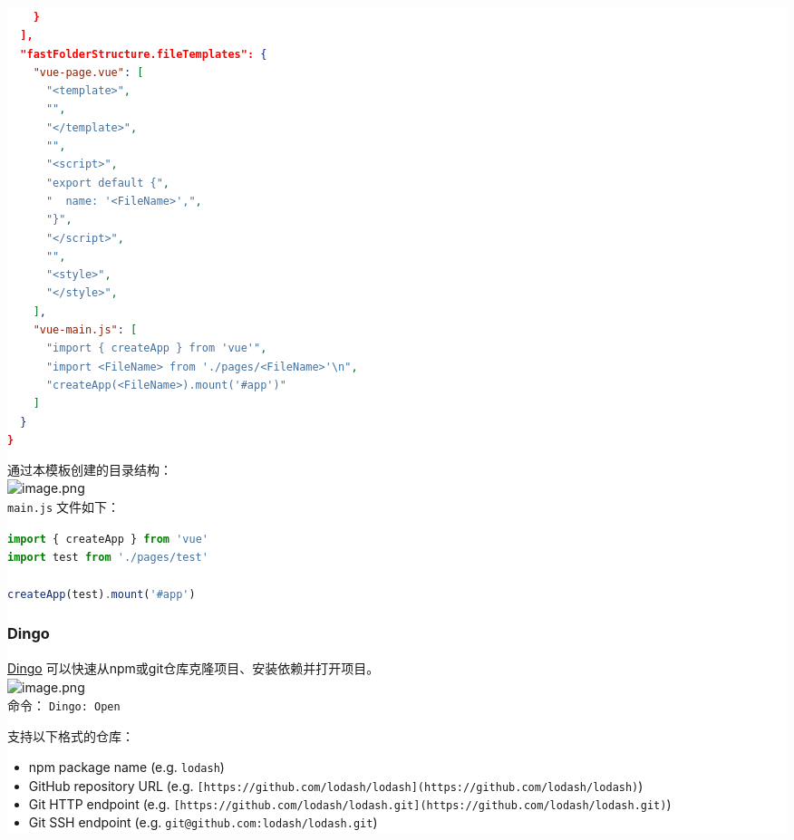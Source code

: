 ```json
    }
  ],
  "fastFolderStructure.fileTemplates": {
    "vue-page.vue": [
      "<template>",
      "",
      "</template>",
      "",
      "<script>",
      "export default {",
      "  name: '<FileName>',",
      "}",
      "</script>",
      "",
      "<style>",
      "</style>",
    ],
    "vue-main.js": [
      "import { createApp } from 'vue'",
      "import <FileName> from './pages/<FileName>'\n",
      "createApp(<FileName>).mount('#app')"
    ]
  }
}
```
通过本模板创建的目录结构：<br />![image.png](https://cdn.nlark.com/yuque/0/2020/png/2213540/1602643433490-7e65c09e-c5ba-4d29-bafb-563d74e8560e.png#averageHue=%23262729&height=130&id=yfaRe&originHeight=130&originWidth=168&originalType=binary&ratio=1&rotation=0&showTitle=false&size=4408&status=done&style=none&title=&width=168)<br />`main.js` 文件如下：
```javascript
import { createApp } from 'vue'
import test from './pages/test'

createApp(test).mount('#app')
```

<a name="GbbBO"></a>
### Dingo
[Dingo](https://marketplace.visualstudio.com/items?itemName=WallabyJs.dingo-vscode) 可以快速从npm或git仓库克隆项目、安装依赖并打开项目。<br />![image.png](https://cdn.nlark.com/yuque/0/2020/png/2213540/1602729649222-06cb01b5-46a3-4e33-ac3d-0aacf7618f5d.png#averageHue=%23242322&height=152&id=kjUrK&originHeight=152&originWidth=661&originalType=binary&ratio=1&rotation=0&showTitle=false&size=12019&status=done&style=none&title=&width=661)<br />命令： `Dingo: Open`

支持以下格式的仓库：

- npm package name (e.g. `lodash`)
- GitHub repository URL (e.g. `[https://github.com/lodash/lodash](https://github.com/lodash/lodash)`)
- Git HTTP endpoint (e.g. `[https://github.com/lodash/lodash.git](https://github.com/lodash/lodash.git)`)
- Git SSH endpoint (e.g. `git@github.com:lodash/lodash.git`)

